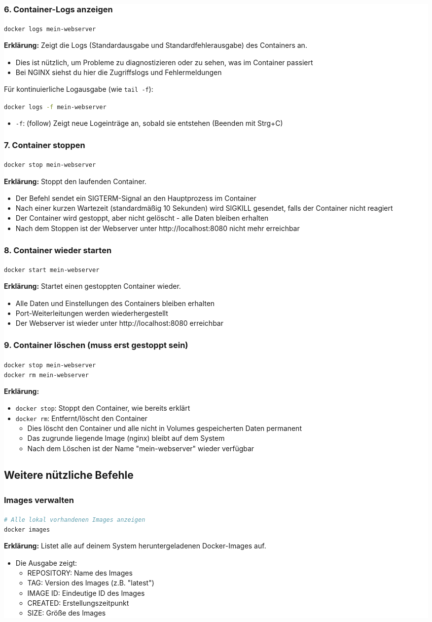 ### 6. Container-Logs anzeigen
```bash
docker logs mein-webserver
```
**Erklärung:** Zeigt die Logs (Standardausgabe und Standardfehlerausgabe) des Containers an.
- Dies ist nützlich, um Probleme zu diagnostizieren oder zu sehen, was im Container passiert
- Bei NGINX siehst du hier die Zugriffslogs und Fehlermeldungen

Für kontinuierliche Logausgabe (wie `tail -f`):
```bash
docker logs -f mein-webserver
```
- `-f`: (follow) Zeigt neue Logeinträge an, sobald sie entstehen (Beenden mit Strg+C)

### 7. Container stoppen
```bash
docker stop mein-webserver
```
**Erklärung:** Stoppt den laufenden Container.
- Der Befehl sendet ein SIGTERM-Signal an den Hauptprozess im Container
- Nach einer kurzen Wartezeit (standardmäßig 10 Sekunden) wird SIGKILL gesendet, falls der Container nicht reagiert
- Der Container wird gestoppt, aber nicht gelöscht - alle Daten bleiben erhalten
- Nach dem Stoppen ist der Webserver unter http://localhost:8080 nicht mehr erreichbar

### 8. Container wieder starten
```bash
docker start mein-webserver
```
**Erklärung:** Startet einen gestoppten Container wieder.
- Alle Daten und Einstellungen des Containers bleiben erhalten
- Port-Weiterleitungen werden wiederhergestellt
- Der Webserver ist wieder unter http://localhost:8080 erreichbar

### 9. Container löschen (muss erst gestoppt sein)
```bash
docker stop mein-webserver
docker rm mein-webserver
```
**Erklärung:**
- `docker stop`: Stoppt den Container, wie bereits erklärt
- `docker rm`: Entfernt/löscht den Container
  - Dies löscht den Container und alle nicht in Volumes gespeicherten Daten permanent
  - Das zugrunde liegende Image (nginx) bleibt auf dem System
  - Nach dem Löschen ist der Name "mein-webserver" wieder verfügbar

## Weitere nützliche Befehle

### Images verwalten
```bash
# Alle lokal vorhandenen Images anzeigen
docker images
```
**Erklärung:** Listet alle auf deinem System heruntergeladenen Docker-Images auf.
- Die Ausgabe zeigt:
  - REPOSITORY: Name des Images
  - TAG: Version des Images (z.B. "latest")
  - IMAGE ID: Eindeutige ID des Images
  - CREATED: Erstellungszeitpunkt
  - SIZE: Größe des Images
